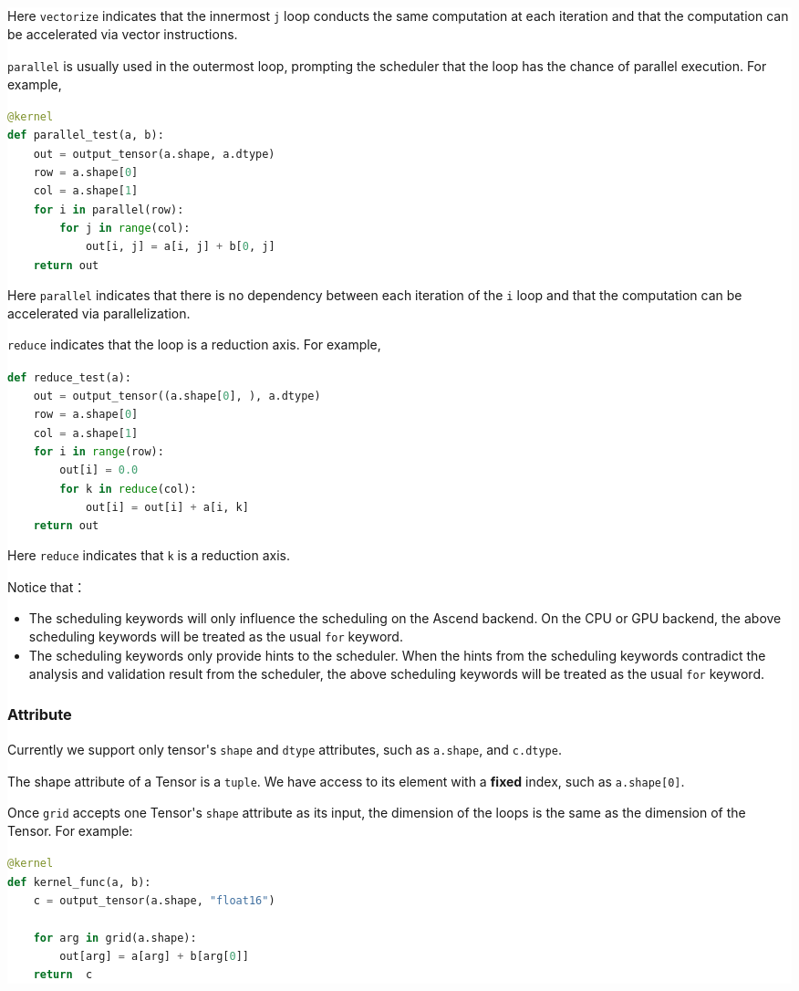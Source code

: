 Here `vectorize` indicates that the innermost `j` loop conducts the same computation at each iteration and that the computation can be accelerated via vector instructions.

`parallel` is usually used in the outermost loop, prompting the scheduler that the loop has the chance of parallel execution. For example,

```python
@kernel
def parallel_test(a, b):
    out = output_tensor(a.shape, a.dtype)
    row = a.shape[0]
    col = a.shape[1]
    for i in parallel(row):
        for j in range(col):
            out[i, j] = a[i, j] + b[0, j]
    return out
```

Here `parallel` indicates that there is no dependency between each iteration of the `i` loop and that the computation can be accelerated via parallelization.

`reduce` indicates that the loop is a reduction axis. For example,

```python
def reduce_test(a):
    out = output_tensor((a.shape[0], ), a.dtype)
    row = a.shape[0]
    col = a.shape[1]
    for i in range(row):
        out[i] = 0.0
        for k in reduce(col):
            out[i] = out[i] + a[i, k]
    return out
```

Here `reduce` indicates that `k` is a reduction axis.

Notice that：

- The scheduling keywords will only influence the scheduling on the Ascend backend. On the CPU or GPU backend, the above scheduling keywords will be treated as the usual `for` keyword.
- The scheduling keywords only provide hints to the scheduler. When the hints from the scheduling keywords contradict the analysis and validation result from the scheduler, the above scheduling keywords will be treated as the usual `for` keyword.

### Attribute

Currently we support only tensor's `shape` and `dtype` attributes, such as `a.shape`, and `c.dtype`.

The shape attribute of a Tensor is a `tuple`. We have access to its element with a **fixed** index, such as `a.shape[0]`.

Once `grid` accepts one Tensor's `shape` attribute as its input, the dimension of the loops is the same as the dimension of the Tensor. For example:

```python
@kernel
def kernel_func(a, b):
    c = output_tensor(a.shape, "float16")

    for arg in grid(a.shape):
        out[arg] = a[arg] + b[arg[0]]
    return  c
```
